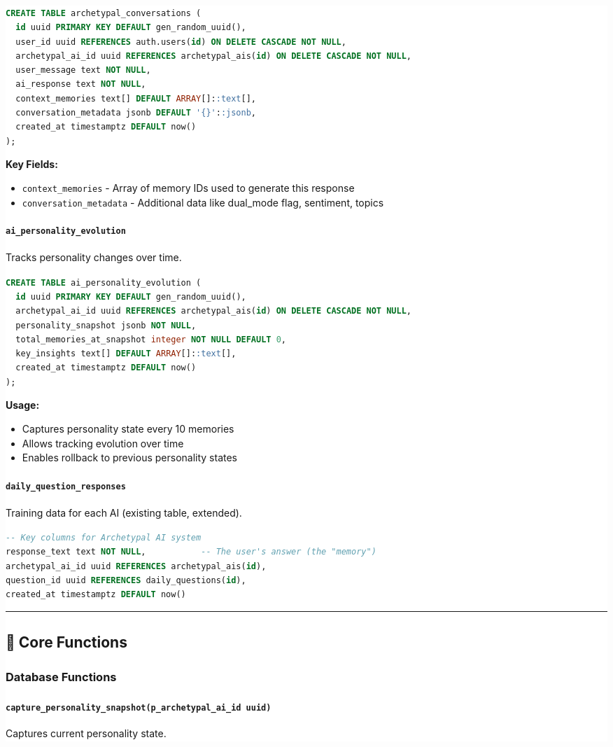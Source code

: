 ```sql
CREATE TABLE archetypal_conversations (
  id uuid PRIMARY KEY DEFAULT gen_random_uuid(),
  user_id uuid REFERENCES auth.users(id) ON DELETE CASCADE NOT NULL,
  archetypal_ai_id uuid REFERENCES archetypal_ais(id) ON DELETE CASCADE NOT NULL,
  user_message text NOT NULL,
  ai_response text NOT NULL,
  context_memories text[] DEFAULT ARRAY[]::text[],
  conversation_metadata jsonb DEFAULT '{}'::jsonb,
  created_at timestamptz DEFAULT now()
);
```

**Key Fields:**
- `context_memories` - Array of memory IDs used to generate this response
- `conversation_metadata` - Additional data like dual_mode flag, sentiment, topics

#### `ai_personality_evolution`
Tracks personality changes over time.

```sql
CREATE TABLE ai_personality_evolution (
  id uuid PRIMARY KEY DEFAULT gen_random_uuid(),
  archetypal_ai_id uuid REFERENCES archetypal_ais(id) ON DELETE CASCADE NOT NULL,
  personality_snapshot jsonb NOT NULL,
  total_memories_at_snapshot integer NOT NULL DEFAULT 0,
  key_insights text[] DEFAULT ARRAY[]::text[],
  created_at timestamptz DEFAULT now()
);
```

**Usage:**
- Captures personality state every 10 memories
- Allows tracking evolution over time
- Enables rollback to previous personality states

#### `daily_question_responses`
Training data for each AI (existing table, extended).

```sql
-- Key columns for Archetypal AI system
response_text text NOT NULL,           -- The user's answer (the "memory")
archetypal_ai_id uuid REFERENCES archetypal_ais(id),
question_id uuid REFERENCES daily_questions(id),
created_at timestamptz DEFAULT now()
```

---

## 🔧 Core Functions

### Database Functions

#### `capture_personality_snapshot(p_archetypal_ai_id uuid)`
Captures current personality state.
